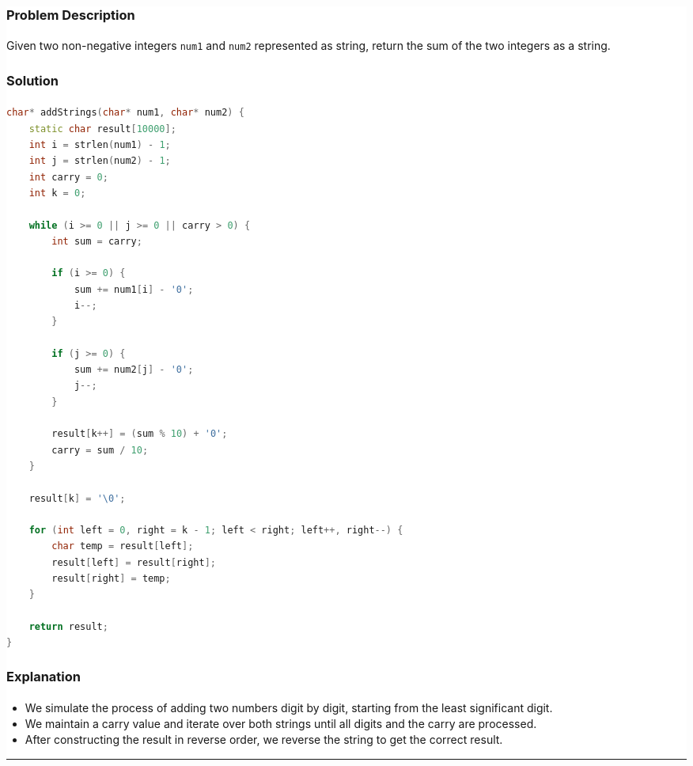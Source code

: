### Problem Description

Given two non-negative integers `num1` and `num2` represented as string, return the sum of the two integers as a string.

### Solution

```cpp
char* addStrings(char* num1, char* num2) {
    static char result[10000]; 
    int i = strlen(num1) - 1; 
    int j = strlen(num2) - 1; 
    int carry = 0; 
    int k = 0; 

    while (i >= 0 || j >= 0 || carry > 0) {
        int sum = carry; 

        if (i >= 0) {
            sum += num1[i] - '0'; 
            i--; 
        }

        if (j >= 0) {
            sum += num2[j] - '0'; 
            j--; 
        }

        result[k++] = (sum % 10) + '0'; 
        carry = sum / 10; 
    }

    result[k] = '\0'; 

    for (int left = 0, right = k - 1; left < right; left++, right--) {
        char temp = result[left];
        result[left] = result[right];
        result[right] = temp;
    }

    return result; 
}
```

### Explanation

- We simulate the process of adding two numbers digit by digit, starting from the least significant digit.
- We maintain a carry value and iterate over both strings until all digits and the carry are processed.
- After constructing the result in reverse order, we reverse the string to get the correct result.

---